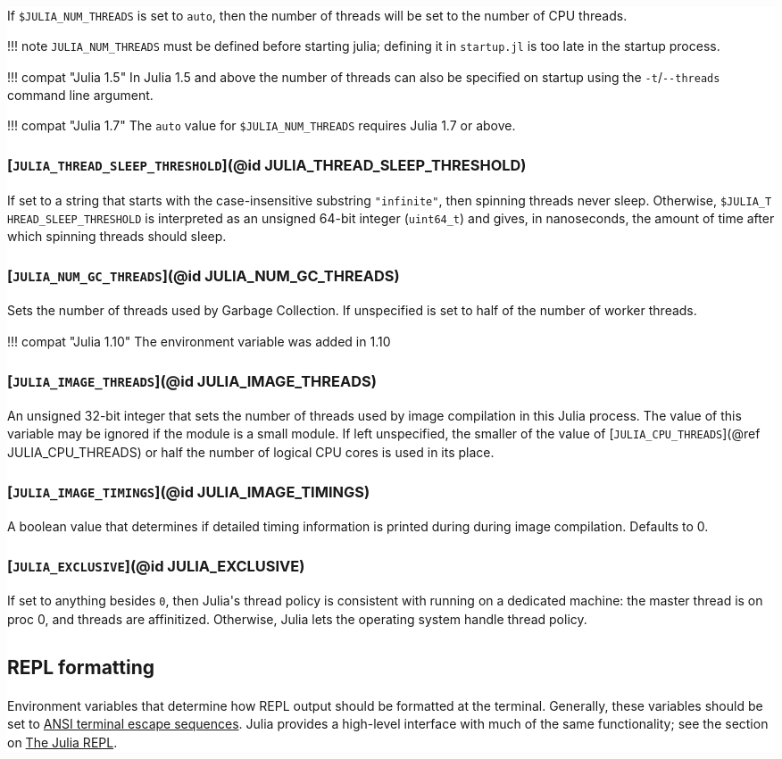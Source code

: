 If `$JULIA_NUM_THREADS` is set to `auto`, then the number of threads will be set
to the number of CPU threads.

!!! note
    `JULIA_NUM_THREADS` must be defined before starting julia; defining it in
    `startup.jl` is too late in the startup process.

!!! compat "Julia 1.5"
    In Julia 1.5 and above the number of threads can also be specified on startup
    using the `-t`/`--threads` command line argument.

!!! compat "Julia 1.7"
    The `auto` value for `$JULIA_NUM_THREADS` requires Julia 1.7 or above.

### [`JULIA_THREAD_SLEEP_THRESHOLD`](@id JULIA_THREAD_SLEEP_THRESHOLD)

If set to a string that starts with the case-insensitive substring `"infinite"`,
then spinning threads never sleep. Otherwise, `$JULIA_THREAD_SLEEP_THRESHOLD` is
interpreted as an unsigned 64-bit integer (`uint64_t`) and gives, in
nanoseconds, the amount of time after which spinning threads should sleep.

### [`JULIA_NUM_GC_THREADS`](@id JULIA_NUM_GC_THREADS)

Sets the number of threads used by Garbage Collection. If unspecified is set to
half of the number of worker threads.

!!! compat "Julia 1.10"
    The environment variable was added in 1.10

### [`JULIA_IMAGE_THREADS`](@id JULIA_IMAGE_THREADS)

An unsigned 32-bit integer that sets the number of threads used by image
compilation in this Julia process. The value of this variable may be
ignored if the module is a small module. If left unspecified, the smaller
of the value of [`JULIA_CPU_THREADS`](@ref JULIA_CPU_THREADS) or half the
number of logical CPU cores is used in its place.

### [`JULIA_IMAGE_TIMINGS`](@id JULIA_IMAGE_TIMINGS)

A boolean value that determines if detailed timing information is printed during
during image compilation. Defaults to 0.

### [`JULIA_EXCLUSIVE`](@id JULIA_EXCLUSIVE)

If set to anything besides `0`, then Julia's thread policy is consistent with
running on a dedicated machine: the master thread is on proc 0, and threads are
affinitized. Otherwise, Julia lets the operating system handle thread policy.

## REPL formatting

Environment variables that determine how REPL output should be formatted at the
terminal. Generally, these variables should be set to [ANSI terminal escape
sequences](https://en.wikipedia.org/wiki/ANSI_escape_code). Julia provides
a high-level interface with much of the same functionality; see the section on
[The Julia REPL](@ref).

